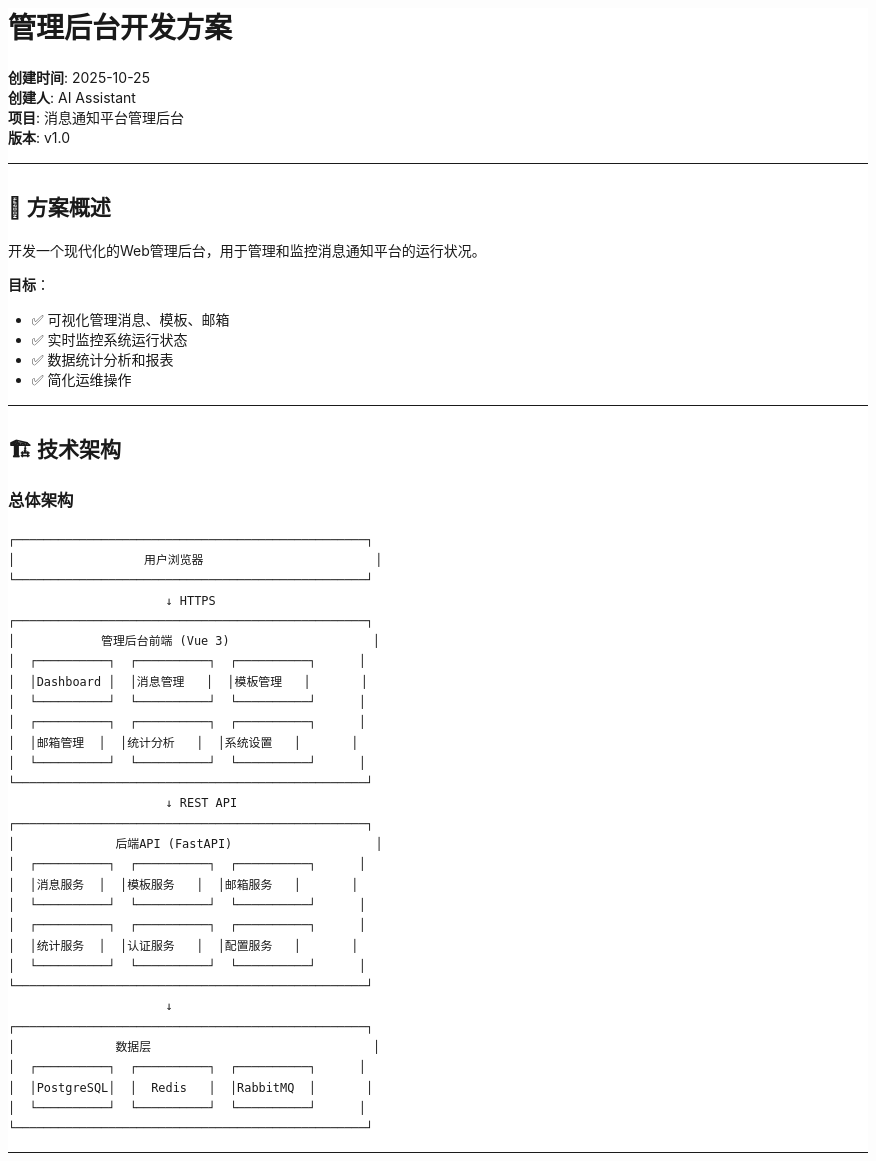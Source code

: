 # 管理后台开发方案

**创建时间**: 2025-10-25  
**创建人**: AI Assistant  
**项目**: 消息通知平台管理后台  
**版本**: v1.0

---

## 🎯 方案概述

开发一个现代化的Web管理后台，用于管理和监控消息通知平台的运行状况。

**目标**：
- ✅ 可视化管理消息、模板、邮箱
- ✅ 实时监控系统运行状态
- ✅ 数据统计分析和报表
- ✅ 简化运维操作

---

## 🏗️ 技术架构

### 总体架构

```
┌─────────────────────────────────────────────────┐
│                  用户浏览器                        │
└─────────────────────────────────────────────────┘
                      ↓ HTTPS
┌─────────────────────────────────────────────────┐
│            管理后台前端 (Vue 3)                    │
│  ┌──────────┐  ┌──────────┐  ┌──────────┐      │
│  │Dashboard │  │消息管理   │  │模板管理   │       │
│  └──────────┘  └──────────┘  └──────────┘      │
│  ┌──────────┐  ┌──────────┐  ┌──────────┐      │
│  │邮箱管理  │  │统计分析   │  │系统设置   │       │
│  └──────────┘  └──────────┘  └──────────┘      │
└─────────────────────────────────────────────────┘
                      ↓ REST API
┌─────────────────────────────────────────────────┐
│              后端API (FastAPI)                    │
│  ┌──────────┐  ┌──────────┐  ┌──────────┐      │
│  │消息服务  │  │模板服务   │  │邮箱服务   │       │
│  └──────────┘  └──────────┘  └──────────┘      │
│  ┌──────────┐  ┌──────────┐  ┌──────────┐      │
│  │统计服务  │  │认证服务   │  │配置服务   │       │
│  └──────────┘  └──────────┘  └──────────┘      │
└─────────────────────────────────────────────────┘
                      ↓
┌─────────────────────────────────────────────────┐
│              数据层                               │
│  ┌──────────┐  ┌──────────┐  ┌──────────┐      │
│  │PostgreSQL│  │  Redis   │  │RabbitMQ  │       │
│  └──────────┘  └──────────┘  └──────────┘      │
└─────────────────────────────────────────────────┘
```

---